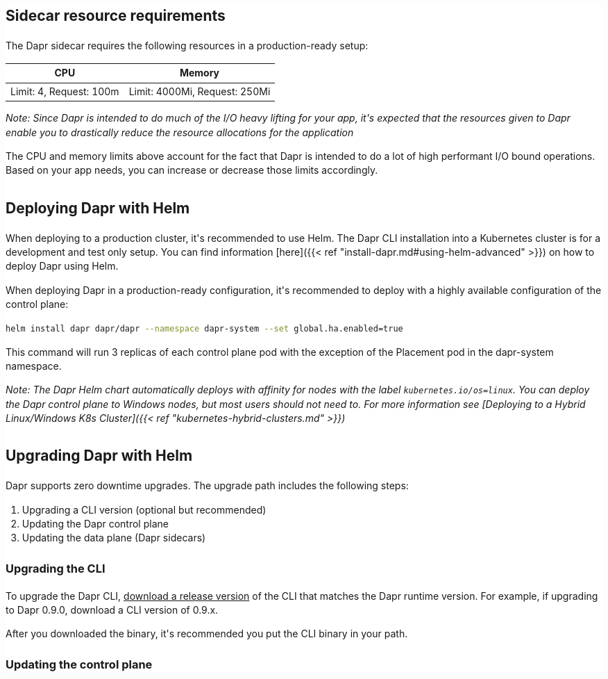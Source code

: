 ## Sidecar resource requirements

The Dapr sidecar requires the following resources in a production-ready setup:

| CPU | Memory |
|-----|--------|
| Limit: 4, Request: 100m | Limit: 4000Mi, Request: 250Mi

*Note: Since Dapr is intended to do much of the I/O heavy lifting for your app, it's expected that the resources given to Dapr enable you to drastically reduce the resource allocations for the application*

The CPU and memory limits above account for the fact that Dapr is intended to do a lot of high performant I/O bound operations. Based on your app needs, you can increase or decrease those limits accordingly.

## Deploying Dapr with Helm

When deploying to a production cluster, it's recommended to use Helm. The Dapr CLI installation into a Kubernetes cluster is for a development and test only setup.
You can find information [here]({{< ref "install-dapr.md#using-helm-advanced" >}}) on how to deploy Dapr using Helm.

When deploying Dapr in a production-ready configuration, it's recommended to deploy with a highly available configuration of the control plane:

```bash
helm install dapr dapr/dapr --namespace dapr-system --set global.ha.enabled=true
```

This command will run 3 replicas of each control plane pod with the exception of the Placement pod in the dapr-system namespace.

*Note: The Dapr Helm chart automatically deploys with affinity for nodes with the label `kubernetes.io/os=linux`. You can deploy the Dapr control plane to Windows nodes, but most users should not need to. For more information see [Deploying to a Hybrid Linux/Windows K8s Cluster]({{< ref "kubernetes-hybrid-clusters.md" >}})*

## Upgrading Dapr with Helm

Dapr supports zero downtime upgrades. The upgrade path includes the following steps:

1. Upgrading a CLI version (optional but recommended)
2. Updating the Dapr control plane
3. Updating the data plane (Dapr sidecars)

### Upgrading the CLI

To upgrade the Dapr CLI, [download a release version](https://github.com/dapr/cli/releases) of the CLI that matches the Dapr runtime version.
For example, if upgrading to Dapr 0.9.0, download a CLI version of 0.9.x.

After you downloaded the binary, it's recommended you put the CLI binary in your path.

### Updating the control plane
